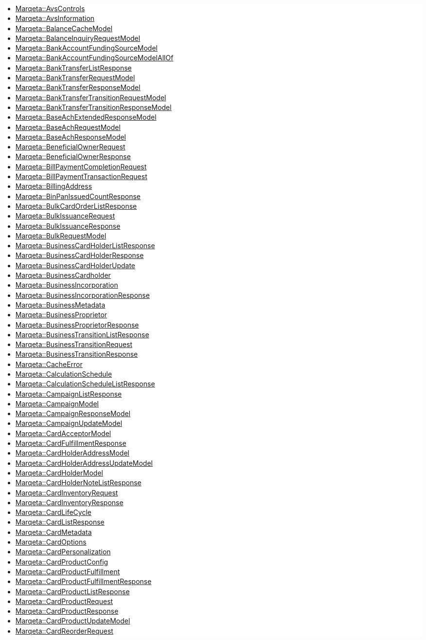  - [Marqeta::AvsControls](docs/AvsControls.md)
 - [Marqeta::AvsInformation](docs/AvsInformation.md)
 - [Marqeta::BalanceCacheModel](docs/BalanceCacheModel.md)
 - [Marqeta::BalanceInquiryRequestModel](docs/BalanceInquiryRequestModel.md)
 - [Marqeta::BankAccountFundingSourceModel](docs/BankAccountFundingSourceModel.md)
 - [Marqeta::BankAccountFundingSourceModelAllOf](docs/BankAccountFundingSourceModelAllOf.md)
 - [Marqeta::BankTransferListResponse](docs/BankTransferListResponse.md)
 - [Marqeta::BankTransferRequestModel](docs/BankTransferRequestModel.md)
 - [Marqeta::BankTransferResponseModel](docs/BankTransferResponseModel.md)
 - [Marqeta::BankTransferTransitionRequestModel](docs/BankTransferTransitionRequestModel.md)
 - [Marqeta::BankTransferTransitionResponseModel](docs/BankTransferTransitionResponseModel.md)
 - [Marqeta::BaseAchExtendedResponseModel](docs/BaseAchExtendedResponseModel.md)
 - [Marqeta::BaseAchRequestModel](docs/BaseAchRequestModel.md)
 - [Marqeta::BaseAchResponseModel](docs/BaseAchResponseModel.md)
 - [Marqeta::BeneficialOwnerRequest](docs/BeneficialOwnerRequest.md)
 - [Marqeta::BeneficialOwnerResponse](docs/BeneficialOwnerResponse.md)
 - [Marqeta::BillPaymentCompletionRequest](docs/BillPaymentCompletionRequest.md)
 - [Marqeta::BillPaymentTransactionRequest](docs/BillPaymentTransactionRequest.md)
 - [Marqeta::BillingAddress](docs/BillingAddress.md)
 - [Marqeta::BinPanIssuedCountResponse](docs/BinPanIssuedCountResponse.md)
 - [Marqeta::BulkCardOrderListResponse](docs/BulkCardOrderListResponse.md)
 - [Marqeta::BulkIssuanceRequest](docs/BulkIssuanceRequest.md)
 - [Marqeta::BulkIssuanceResponse](docs/BulkIssuanceResponse.md)
 - [Marqeta::BulkRequestModel](docs/BulkRequestModel.md)
 - [Marqeta::BusinessCardHolderListResponse](docs/BusinessCardHolderListResponse.md)
 - [Marqeta::BusinessCardHolderResponse](docs/BusinessCardHolderResponse.md)
 - [Marqeta::BusinessCardHolderUpdate](docs/BusinessCardHolderUpdate.md)
 - [Marqeta::BusinessCardholder](docs/BusinessCardholder.md)
 - [Marqeta::BusinessIncorporation](docs/BusinessIncorporation.md)
 - [Marqeta::BusinessIncorporationResponse](docs/BusinessIncorporationResponse.md)
 - [Marqeta::BusinessMetadata](docs/BusinessMetadata.md)
 - [Marqeta::BusinessProprietor](docs/BusinessProprietor.md)
 - [Marqeta::BusinessProprietorResponse](docs/BusinessProprietorResponse.md)
 - [Marqeta::BusinessTransitionListResponse](docs/BusinessTransitionListResponse.md)
 - [Marqeta::BusinessTransitionRequest](docs/BusinessTransitionRequest.md)
 - [Marqeta::BusinessTransitionResponse](docs/BusinessTransitionResponse.md)
 - [Marqeta::CacheError](docs/CacheError.md)
 - [Marqeta::CalculationSchedule](docs/CalculationSchedule.md)
 - [Marqeta::CalculationScheduleListResponse](docs/CalculationScheduleListResponse.md)
 - [Marqeta::CampaignListResponse](docs/CampaignListResponse.md)
 - [Marqeta::CampaignModel](docs/CampaignModel.md)
 - [Marqeta::CampaignResponseModel](docs/CampaignResponseModel.md)
 - [Marqeta::CampaignUpdateModel](docs/CampaignUpdateModel.md)
 - [Marqeta::CardAcceptorModel](docs/CardAcceptorModel.md)
 - [Marqeta::CardFulfillmentResponse](docs/CardFulfillmentResponse.md)
 - [Marqeta::CardHolderAddressModel](docs/CardHolderAddressModel.md)
 - [Marqeta::CardHolderAddressUpdateModel](docs/CardHolderAddressUpdateModel.md)
 - [Marqeta::CardHolderModel](docs/CardHolderModel.md)
 - [Marqeta::CardHolderNoteListResponse](docs/CardHolderNoteListResponse.md)
 - [Marqeta::CardInventoryRequest](docs/CardInventoryRequest.md)
 - [Marqeta::CardInventoryResponse](docs/CardInventoryResponse.md)
 - [Marqeta::CardLifeCycle](docs/CardLifeCycle.md)
 - [Marqeta::CardListResponse](docs/CardListResponse.md)
 - [Marqeta::CardMetadata](docs/CardMetadata.md)
 - [Marqeta::CardOptions](docs/CardOptions.md)
 - [Marqeta::CardPersonalization](docs/CardPersonalization.md)
 - [Marqeta::CardProductConfig](docs/CardProductConfig.md)
 - [Marqeta::CardProductFulfillment](docs/CardProductFulfillment.md)
 - [Marqeta::CardProductFulfillmentResponse](docs/CardProductFulfillmentResponse.md)
 - [Marqeta::CardProductListResponse](docs/CardProductListResponse.md)
 - [Marqeta::CardProductRequest](docs/CardProductRequest.md)
 - [Marqeta::CardProductResponse](docs/CardProductResponse.md)
 - [Marqeta::CardProductUpdateModel](docs/CardProductUpdateModel.md)
 - [Marqeta::CardReorderRequest](docs/CardReorderRequest.md)